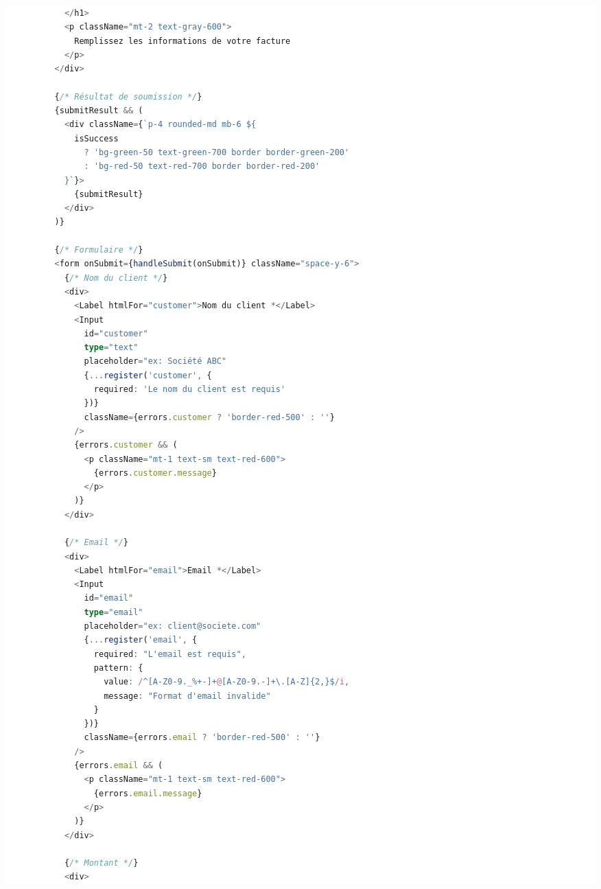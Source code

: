 ```typescript
            </h1>
            <p className="mt-2 text-gray-600">
              Remplissez les informations de votre facture
            </p>
          </div>

          {/* Résultat de soumission */}
          {submitResult && (
            <div className={`p-4 rounded-md mb-6 ${
              isSuccess
                ? 'bg-green-50 text-green-700 border border-green-200'
                : 'bg-red-50 text-red-700 border border-red-200'
            }`}>
              {submitResult}
            </div>
          )}

          {/* Formulaire */}
          <form onSubmit={handleSubmit(onSubmit)} className="space-y-6">
            {/* Nom du client */}
            <div>
              <Label htmlFor="customer">Nom du client *</Label>
              <Input
                id="customer"
                type="text"
                placeholder="ex: Société ABC"
                {...register('customer', {
                  required: 'Le nom du client est requis'
                })}
                className={errors.customer ? 'border-red-500' : ''}
              />
              {errors.customer && (
                <p className="mt-1 text-sm text-red-600">
                  {errors.customer.message}
                </p>
              )}
            </div>

            {/* Email */}
            <div>
              <Label htmlFor="email">Email *</Label>
              <Input
                id="email"
                type="email"
                placeholder="ex: client@societe.com"
                {...register('email', {
                  required: "L'email est requis",
                  pattern: {
                    value: /^[A-Z0-9._%+-]+@[A-Z0-9.-]+\.[A-Z]{2,}$/i,
                    message: "Format d'email invalide"
                  }
                })}
                className={errors.email ? 'border-red-500' : ''}
              />
              {errors.email && (
                <p className="mt-1 text-sm text-red-600">
                  {errors.email.message}
                </p>
              )}
            </div>

            {/* Montant */}
            <div>
```